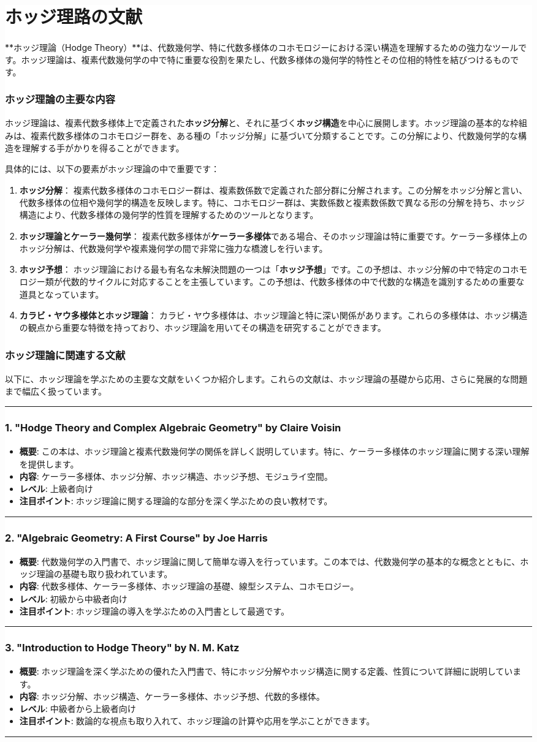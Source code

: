 
# ホッジ理路の文献
**ホッジ理論（Hodge Theory）**は、代数幾何学、特に代数多様体のコホモロジーにおける深い構造を理解するための強力なツールです。ホッジ理論は、複素代数幾何学の中で特に重要な役割を果たし、代数多様体の幾何学的特性とその位相的特性を結びつけるものです。

### ホッジ理論の主要な内容
ホッジ理論は、複素代数多様体上で定義された**ホッジ分解**と、それに基づく**ホッジ構造**を中心に展開します。ホッジ理論の基本的な枠組みは、複素代数多様体のコホモロジー群を、ある種の「ホッジ分解」に基づいて分類することです。この分解により、代数幾何学的な構造を理解する手がかりを得ることができます。

具体的には、以下の要素がホッジ理論の中で重要です：

1. **ホッジ分解**：
   複素代数多様体のコホモロジー群は、複素数係数で定義された部分群に分解されます。この分解をホッジ分解と言い、代数多様体の位相や幾何学的構造を反映します。特に、コホモロジー群は、実数係数と複素数係数で異なる形の分解を持ち、ホッジ構造により、代数多様体の幾何学的性質を理解するためのツールとなります。

2. **ホッジ理論とケーラー幾何学**：
   複素代数多様体が**ケーラー多様体**である場合、そのホッジ理論は特に重要です。ケーラー多様体上のホッジ分解は、代数幾何学や複素幾何学の間で非常に強力な橋渡しを行います。

3. **ホッジ予想**：
   ホッジ理論における最も有名な未解決問題の一つは「**ホッジ予想**」です。この予想は、ホッジ分解の中で特定のコホモロジー類が代数的サイクルに対応することを主張しています。この予想は、代数多様体の中で代数的な構造を識別するための重要な道具となっています。

4. **カラビ・ヤウ多様体とホッジ理論**：
   カラビ・ヤウ多様体は、ホッジ理論と特に深い関係があります。これらの多様体は、ホッジ構造の観点から重要な特徴を持っており、ホッジ理論を用いてその構造を研究することができます。

### ホッジ理論に関連する文献

以下に、ホッジ理論を学ぶための主要な文献をいくつか紹介します。これらの文献は、ホッジ理論の基礎から応用、さらに発展的な問題まで幅広く扱っています。

---

### 1. **"Hodge Theory and Complex Algebraic Geometry" by Claire Voisin**
   - **概要**: この本は、ホッジ理論と複素代数幾何学の関係を詳しく説明しています。特に、ケーラー多様体のホッジ理論に関する深い理解を提供します。
   - **内容**: ケーラー多様体、ホッジ分解、ホッジ構造、ホッジ予想、モジュライ空間。
   - **レベル**: 上級者向け
   - **注目ポイント**: ホッジ理論に関する理論的な部分を深く学ぶための良い教材です。

---

### 2. **"Algebraic Geometry: A First Course" by Joe Harris**
   - **概要**: 代数幾何学の入門書で、ホッジ理論に関して簡単な導入を行っています。この本では、代数幾何学の基本的な概念とともに、ホッジ理論の基礎も取り扱われています。
   - **内容**: 代数多様体、ケーラー多様体、ホッジ理論の基礎、線型システム、コホモロジー。
   - **レベル**: 初級から中級者向け
   - **注目ポイント**: ホッジ理論の導入を学ぶための入門書として最適です。

---

### 3. **"Introduction to Hodge Theory" by N. M. Katz**
   - **概要**: ホッジ理論を深く学ぶための優れた入門書で、特にホッジ分解やホッジ構造に関する定義、性質について詳細に説明しています。
   - **内容**: ホッジ分解、ホッジ構造、ケーラー多様体、ホッジ予想、代数的多様体。
   - **レベル**: 中級者から上級者向け
   - **注目ポイント**: 数論的な視点も取り入れて、ホッジ理論の計算や応用を学ぶことができます。

---